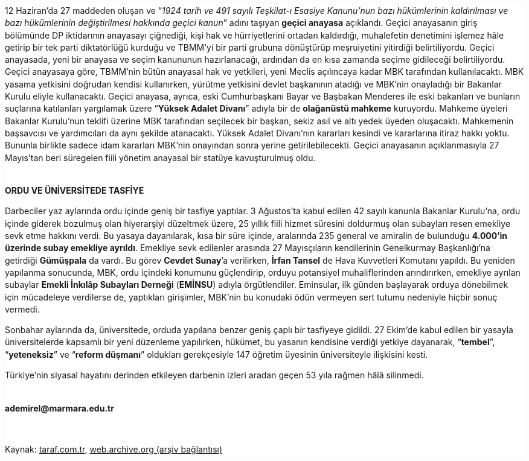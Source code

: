 <p>12 Haziran’da 27 maddeden oluşan ve “<i>1924 tarih ve 491 sayılı Teşkilat-ı Esasiye Kanunu’nun bazı hükümlerinin kaldırılması ve bazı hükümlerinin değiştirilmesi hakkında geçici kanun</i>” adını taşıyan <b>geçici anayasa</b> açıklandı. Geçici anayasanın giriş bölümünde DP iktidarının anayasayı çiğnediği, kişi hak ve hürriyetlerini ortadan kaldırdığı, muhalefetin denetimini işlemez hâle getirip bir tek parti diktatörlüğü kurduğu ve TBMM’yi bir parti grubuna dönüştürüp meşruiyetini yitirdiği belirtiliyordu. Geçici anayasada, yeni bir anayasa ve seçim kanununun hazırlanacağı, ardından da en kısa zamanda seçime gidileceği belirtiliyordu. Geçici anayasaya göre, TBMM’nin bütün anayasal hak ve yetkileri, yeni Meclis açılıncaya kadar MBK tarafından kullanılacaktı. MBK yasama yetkisini doğrudan kendisi kullanırken, yürütme yetkisini devlet başkanının atadığı ve MBK’nin onayladığı bir Bakanlar Kurulu eliyle kullanacaktı. Geçici anayasa, ayrıca, eski Cumhurbaşkanı Bayar ve Başbakan Menderes ile eski bakanları ve bunların suçlarına katılanları yargılamak üzere “<b>Yüksek Adalet Divanı</b>” adıyla bir de <b>olağanüstü mahkeme</b> kuruyordu. Mahkeme üyeleri Bakanlar Kurulu’nun teklifi üzerine MBK tarafından seçilecek bir başkan, sekiz asıl ve altı yedek üyeden oluşacaktı. Mahkemenin başsavcısı ve yardımcıları da aynı şekilde atanacaktı. Yüksek Adalet Divanı’nın kararları kesindi ve kararlarına itiraz hakkı yoktu. Bununla birlikte sadece idam kararları MBK’nin onayından sonra yerine getirilebilecekti. Geçici anayasanın açıklanmasıyla 27 Mayıs’tan beri süregelen fiili yönetim anayasal bir statüye kavuşturulmuş oldu.</p>
<p><b><br/>ORDU VE ÜNİVERSİTEDE TASFİYE</b></p>
<p>Darbeciler yaz aylarında ordu içinde geniş bir tasfiye yaptılar. 3 Ağustos’ta kabul edilen 42 sayılı kanunla Bakanlar Kurulu’na, ordu içinde giderek bozulmuş olan hiyerarşiyi düzeltmek üzere, 25 yıllık fiili hizmet süresini doldurmuş olan subayları resen emekliye sevk etme hakkını verdi. Bu yasaya dayanılarak, kısa bir süre içinde, aralarında 235 general ve amiralin de bulunduğu <b>4.000’in üzerinde subay emekliye ayrıldı</b>. Emekliye sevk edilenler arasında 27 Mayısçıların kendilerinin Genelkurmay Başkanlığı’na getirdiği <b>Gümüşpala</b> da vardı. Bu görev <b>Cevdet Sunay</b>’a verilirken, <b>İrfan Tansel</b> de Hava Kuvvetleri Komutanı yapıldı. Bu yeniden yapılanma sonucunda, MBK, ordu içindeki konumunu güçlendirip, orduyu potansiyel muhaliflerinden arındırırken, emekliye ayrılan subaylar <b>Emekli İnkılâp Subayları Derneği</b> (<b>EMİNSU</b>) adıyla örgütlendiler. Eminsular, ilk günden başlayarak orduya dönebilmek için mücadeleye verdilerse de, yaptıkları girişimler, MBK’nin bu konudaki ödün vermeyen sert tutumu nedeniyle hiçbir sonuç vermedi.</p>
<p>Sonbahar aylarında da, üniversitede, orduda yapılana benzer geniş çaplı bir tasfiyeye gidildi. 27 Ekim’de kabul edilen bir yasayla üniversitelerde kapsamlı bir yeni düzenleme yapılırken, hükümet, bu yasanın kendisine verdiği yetkiye dayanarak, “<b>tembel</b>”, “<b>yeteneksiz</b>” ve “<b>reform düşmanı</b>” oldukları gerekçesiyle 147 öğretim üyesinin üniversiteyle ilişkisini kesti. </p>
<p>Türkiye’nin siyasal hayatını derinden etkileyen darbenin izleri aradan geçen 53 yıla rağmen hâlâ silinmedi.</p><b>
<p><br/>ademirel@marmara.edu.tr</p>
<p></p></b> 
</div>

Kaynak: [taraf.com.tr](http://www.taraf.com.tr:80/ahmet-demirel/makale-darbelerin-ilk-halkasi-27-mayis.htm), [web.archive.org (arşiv bağlantısı)](http://web.archive.org/web/20131211151848/http://www.taraf.com.tr:80/ahmet-demirel/makale-darbelerin-ilk-halkasi-27-mayis.htm)
